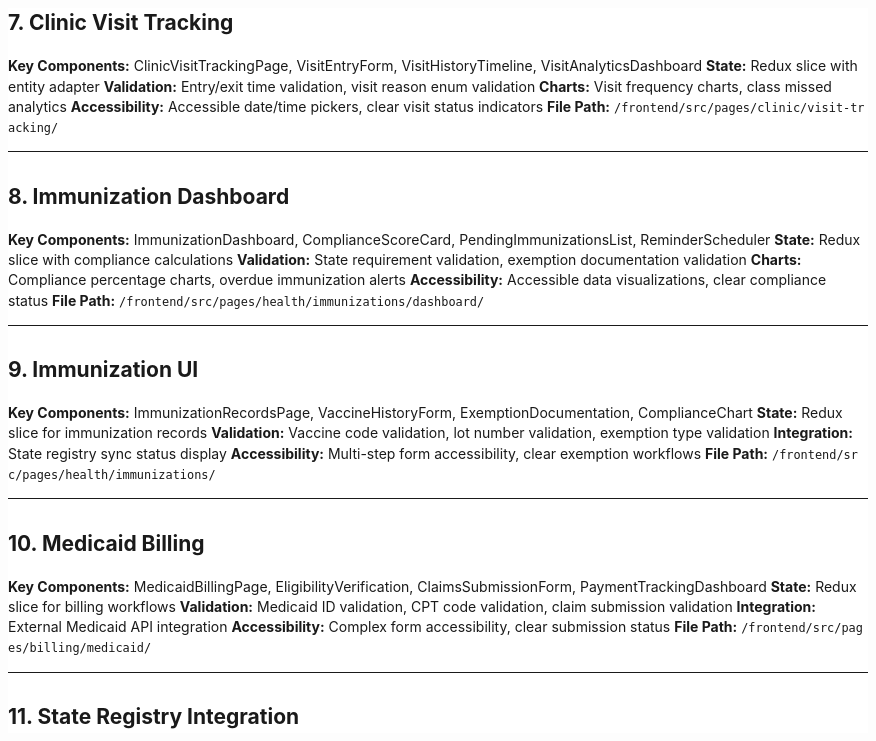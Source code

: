 
## 7. Clinic Visit Tracking

**Key Components:** ClinicVisitTrackingPage, VisitEntryForm, VisitHistoryTimeline, VisitAnalyticsDashboard
**State:** Redux slice with entity adapter
**Validation:** Entry/exit time validation, visit reason enum validation
**Charts:** Visit frequency charts, class missed analytics
**Accessibility:** Accessible date/time pickers, clear visit status indicators
**File Path:** `/frontend/src/pages/clinic/visit-tracking/`

---

## 8. Immunization Dashboard

**Key Components:** ImmunizationDashboard, ComplianceScoreCard, PendingImmunizationsList, ReminderScheduler
**State:** Redux slice with compliance calculations
**Validation:** State requirement validation, exemption documentation validation
**Charts:** Compliance percentage charts, overdue immunization alerts
**Accessibility:** Accessible data visualizations, clear compliance status
**File Path:** `/frontend/src/pages/health/immunizations/dashboard/`

---

## 9. Immunization UI

**Key Components:** ImmunizationRecordsPage, VaccineHistoryForm, ExemptionDocumentation, ComplianceChart
**State:** Redux slice for immunization records
**Validation:** Vaccine code validation, lot number validation, exemption type validation
**Integration:** State registry sync status display
**Accessibility:** Multi-step form accessibility, clear exemption workflows
**File Path:** `/frontend/src/pages/health/immunizations/`

---

## 10. Medicaid Billing

**Key Components:** MedicaidBillingPage, EligibilityVerification, ClaimsSubmissionForm, PaymentTrackingDashboard
**State:** Redux slice for billing workflows
**Validation:** Medicaid ID validation, CPT code validation, claim submission validation
**Integration:** External Medicaid API integration
**Accessibility:** Complex form accessibility, clear submission status
**File Path:** `/frontend/src/pages/billing/medicaid/`

---

## 11. State Registry Integration
